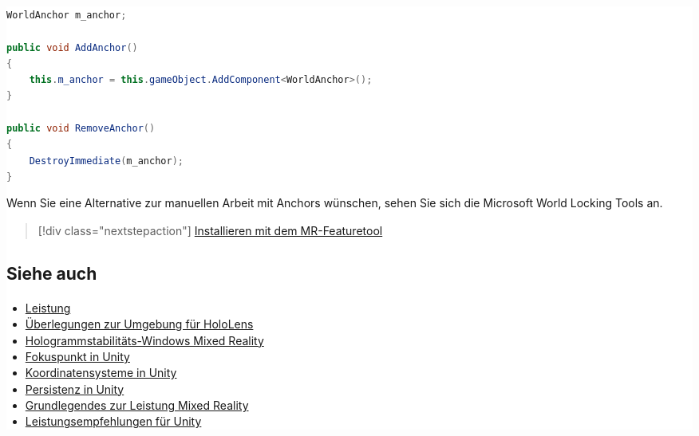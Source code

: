 ```c#
WorldAnchor m_anchor;

public void AddAnchor()
{
    this.m_anchor = this.gameObject.AddComponent<WorldAnchor>();
}

public void RemoveAnchor()
{
    DestroyImmediate(m_anchor);
}
```

Wenn Sie eine Alternative zur manuellen Arbeit mit Anchors wünschen, sehen Sie sich die Microsoft World Locking Tools an. 

> [!div class="nextstepaction"]
> [Installieren mit dem MR-Featuretool](https://microsoft.github.io/MixedReality-WorldLockingTools-Unity/DocGen/Documentation/HowTos/WLTviaMRFeatureTool.html)

## <a name="see-also"></a>Siehe auch

- [Leistung](../performance/perf-getting-started.md)
- [Überlegungen zur Umgebung für HoloLens](/windows/mixed-reality/environment-considerations-for-hololens)
- [Hologrammstabilitäts-Windows Mixed Reality](/windows/mixed-reality/hologram-stability)
- [Fokuspunkt in Unity](/windows/mixed-reality/focus-point-in-unity)
- [Koordinatensysteme in Unity](/windows/mixed-reality/coordinate-systems-in-unity)
- [Persistenz in Unity](/windows/mixed-reality/persistence-in-unity)
- [Grundlegendes zur Leistung Mixed Reality](/windows/mixed-reality/understanding-performance-for-mixed-reality)
- [Leistungsempfehlungen für Unity](/windows/mixed-reality/performance-recommendations-for-unity)
